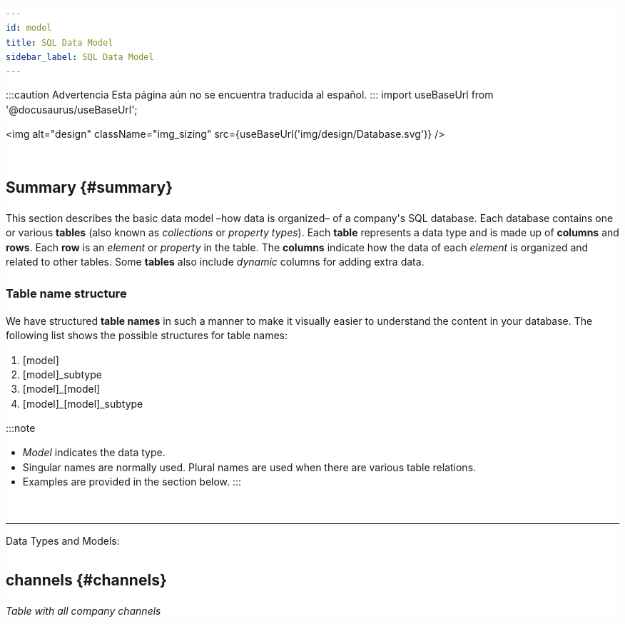 ```yaml
---
id: model
title: SQL Data Model
sidebar_label: SQL Data Model
---
```


:::caution Advertencia
Esta página aún no se encuentra traducida al español.
:::
import useBaseUrl from '@docusaurus/useBaseUrl';

<img alt="design" className="img_sizing" src={useBaseUrl('img/design/Database.svg')} />
<br/>
<br/>

## Summary {#summary}

This section describes the basic data model –how data is organized– of a company's SQL database. Each database contains one or various **tables** (also known as _collections_ or _property types_). Each **table** represents a data type and is made up of **columns** and **rows**. Each **row** is an _element_ or _property_ in the table. The **columns** indicate how the data of each _element_ is organized and related to other tables. Some **tables** also include _dynamic_ columns for adding extra data.

<div className="alert alert--secondary">

### Table name structure

We have structured **table names** in such a manner to make it visually easier to understand the content in your database. The following list shows the possible structures for table names:
1. [model]
2. [model]_subtype
3. [model]_[model]
4. [model]_[model]_subtype

:::note
- _Model_ indicates the data type.
- Singular names are normally used. Plural names are used when there are various table relations.
- Examples are provided in the section below.
:::

</div>
<br/>


------

<span className="hero__title">Data Types and Models:</span>

## channels {#channels}
_Table with all company channels_
